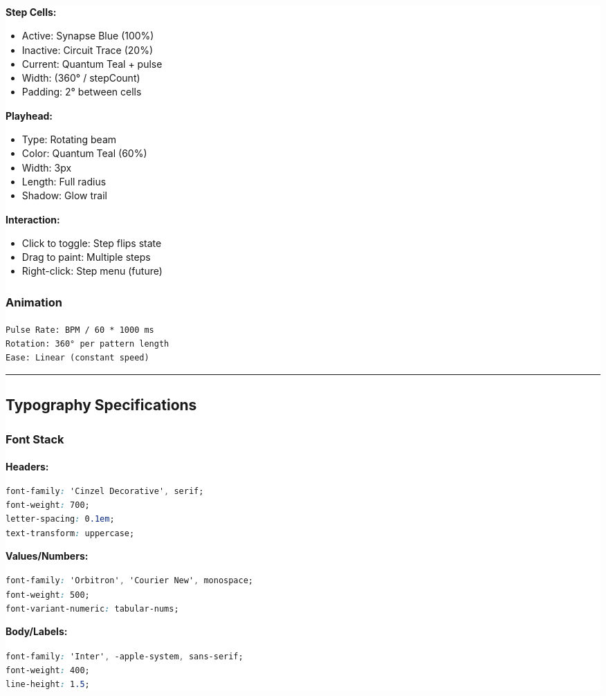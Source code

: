 **Step Cells:**
- Active: Synapse Blue (100%)
- Inactive: Circuit Trace (20%)
- Current: Quantum Teal + pulse
- Width: (360° / stepCount)
- Padding: 2° between cells

**Playhead:**
- Type: Rotating beam
- Color: Quantum Teal (60%)
- Width: 3px
- Length: Full radius
- Shadow: Glow trail

**Interaction:**
- Click to toggle: Step flips state
- Drag to paint: Multiple steps
- Right-click: Step menu (future)

### Animation
```
Pulse Rate: BPM / 60 * 1000 ms
Rotation: 360° per pattern length
Ease: Linear (constant speed)
```

---

## Typography Specifications

### Font Stack

**Headers:**
```css
font-family: 'Cinzel Decorative', serif;
font-weight: 700;
letter-spacing: 0.1em;
text-transform: uppercase;
```

**Values/Numbers:**
```css
font-family: 'Orbitron', 'Courier New', monospace;
font-weight: 500;
font-variant-numeric: tabular-nums;
```

**Body/Labels:**
```css
font-family: 'Inter', -apple-system, sans-serif;
font-weight: 400;
line-height: 1.5;
```

